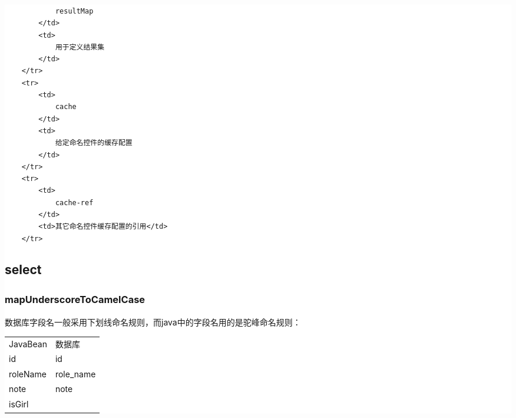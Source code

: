                 resultMap
            </td>
            <td>
                用于定义结果集
            </td>
        </tr>
        <tr>
            <td>
                cache
            </td>
            <td>
                给定命名控件的缓存配置
            </td>
        </tr>
        <tr>
            <td>
                cache-ref
            </td>
            <td>其它命名控件缓存配置的引用</td>
        </tr>
</table>


## select
### mapUnderscoreToCamelCase
数据库字段名一般采用下划线命名规则，而java中的字段名用的是驼峰命名规则：
<table>
    <tr>
        <td>
                JavaBean
        </td>
        <td>
                数据库
        </td>
    </tr>
    <tr>
        <td>
            id
        </td>
        <td>
            id
        </td>
    </tr>
    <tr>
        <td>
            roleName
        </td>
        <td>
            role_name
        </td>
    </tr>
    <tr>
        <td>
            note
        </td>
        <td>
            note
        </td>
    </tr>
    <tr>
        <td>
            isGirl&nbsp; &nbsp;
        </td>